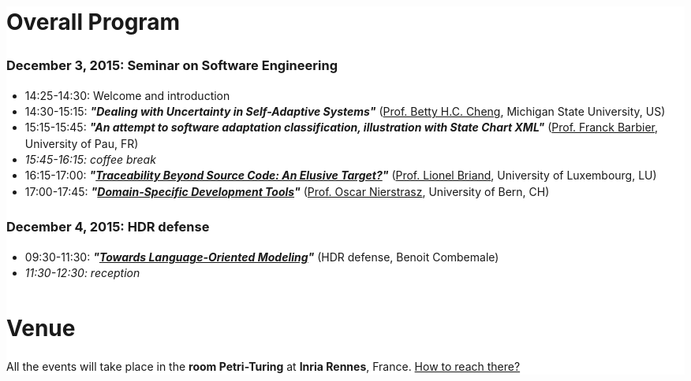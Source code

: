 <h1>Overall Program</h1>

<h3>December 3, 2015: Seminar on Software Engineering</h3>

- 14:25-14:30: Welcome and introduction
- 14:30-15:15: <strong><em>"Dealing with Uncertainty in Self-Adaptive Systems"</em></strong> (<a href="http://www.cse.msu.edu/~chengb/">Prof. Betty H.C. Cheng</a>, Michigan State University, US)
- 15:15-15:45: <strong><em>"An attempt to software adaptation classification, illustration with State Chart XML"</em></strong> (<a href="http://web.univ-pau.fr/~barbier/">Prof. Franck Barbier</a>, University of Pau, FR)
- <em>15:45-16:15: coffee break</em>
- 16:15-17:00: <strong><em>"<a href="../../pub/hdr/seminar/BriandRennes2015.pdf">Traceability Beyond Source Code: An Elusive Target?</a>"</em></strong> (<a href="http://people.svv.lu/briand/">Prof. Lionel Briand</a>, University of Luxembourg, LU)
- 17:00-17:45: <strong><em>"<a href="http://fr.slideshare.net/onierstrasz/domainspecific-development-tools">Domain-Specific Development Tools</a>"</em></strong> (<a href="http://scg.unibe.ch/staff/oscar">Prof. Oscar Nierstrasz</a>, University of Bern, CH)

<h3>December 4, 2015: HDR defense</h3>

- 09:30-11:30: <strong><em>"<a href="https://hal.inria.fr/tel-01238817/file/hdr-combemale-slides.pdf">Towards Language-Oriented Modeling</a>"</em></strong> (HDR defense, Benoit Combemale)
- <em>11:30-12:30: reception</em>

<h1>Venue</h1>
All the events will take place in the <strong>room Petri-Turing</strong> at <strong>Inria Rennes</strong>, France.
<a href="http://www.inria.fr/en/centre/rennes/overview/practical-info">How to reach there?</a>
